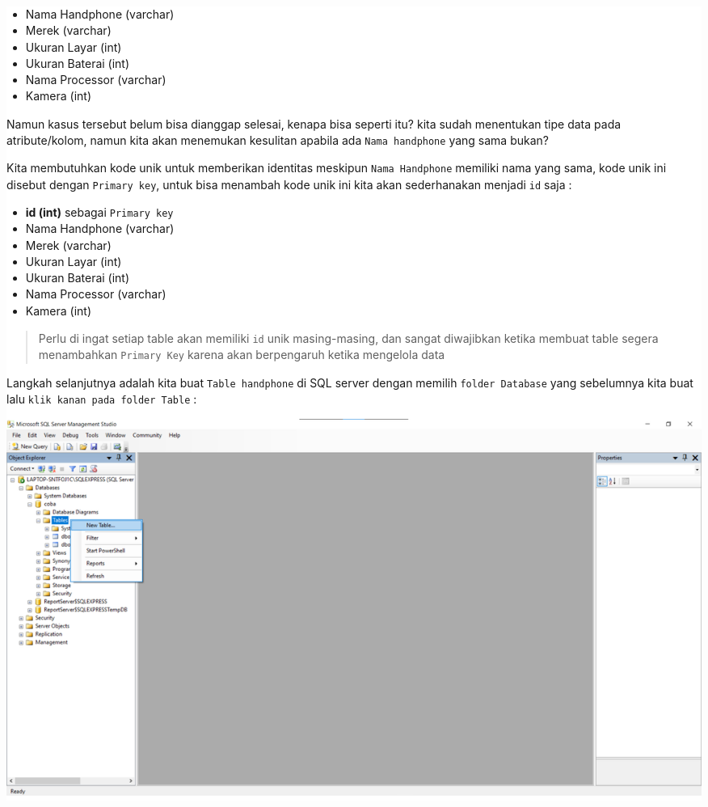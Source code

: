 - Nama Handphone (varchar)
- Merek (varchar)
- Ukuran Layar (int)
- Ukuran Baterai (int)
- Nama Processor (varchar)
- Kamera (int)

Namun kasus tersebut belum bisa dianggap selesai, kenapa bisa seperti itu? kita sudah menentukan tipe data pada atribute/kolom, namun kita akan menemukan kesulitan apabila ada `Nama handphone` yang sama bukan? 

Kita membutuhkan kode unik untuk memberikan identitas meskipun `Nama Handphone` memiliki nama yang sama, kode unik ini disebut dengan `Primary key`, untuk bisa menambah kode unik ini kita akan sederhanakan menjadi `id` saja :

- **id (int)** sebagai `Primary key`
- Nama Handphone (varchar)
- Merek (varchar)
- Ukuran Layar (int)
- Ukuran Baterai (int)
- Nama Processor (varchar)
- Kamera (int)

> Perlu di ingat setiap table akan memiliki `id` unik masing-masing, dan sangat diwajibkan ketika membuat table segera menambahkan `Primary Key` karena akan berpengaruh ketika mengelola data

Langkah selanjutnya adalah kita buat `Table handphone` di SQL server dengan memilih `folder Database` yang sebelumnya kita buat lalu `klik kanan pada folder Table` :

<img src="img\membuat_table.png" alt="membuat table"/>
